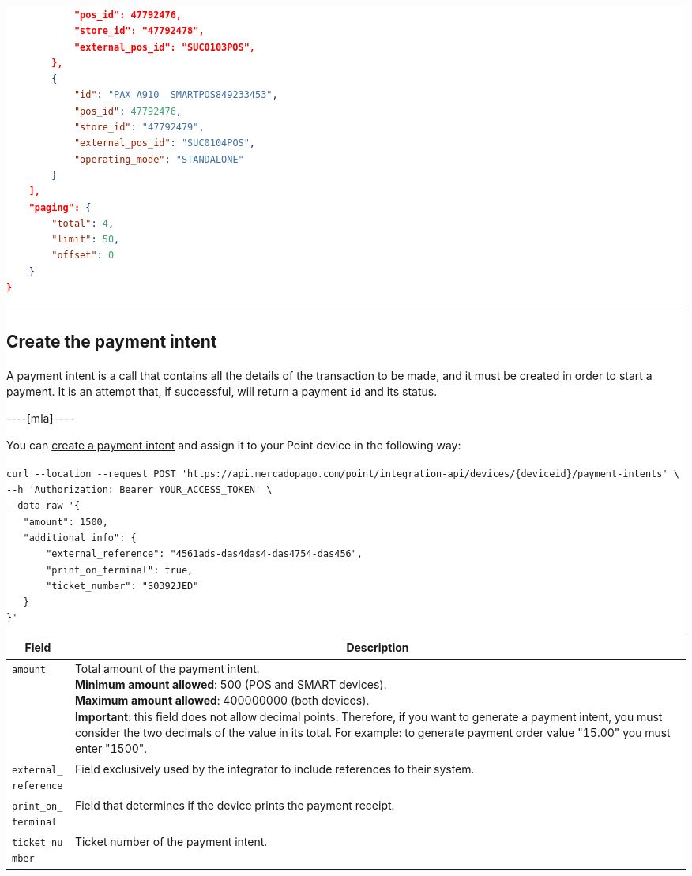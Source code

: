 ```json
            "pos_id": 47792476,
            "store_id": "47792478",
            "external_pos_id": "SUC0103POS",
        },
        {
            "id": "PAX_A910__SMARTPOS849233453",
            "pos_id": 47792476,
            "store_id": "47792479",
            "external_pos_id": "SUC0104POS",
            "operating_mode": "STANDALONE"
        }
    ],
    "paging": {
        "total": 4,
        "limit": 50,
        "offset": 0
    }
}
```
------------

## Create the payment intent

A payment intent is a call that contains all the details of the transaction to be made, and it must be created in order to start a payment. It is an attempt that, if successful, will return a payment `id`  and its status.


----[mla]----

You can [create a payment intent](/developers/en/reference/integrations_api/_point_integration-api_devices_deviceid_payment-intents/post) and assign it to your Point device in the following way:

```curl
curl --location --request POST 'https://api.mercadopago.com/point/integration-api/devices/{deviceid}/payment-intents' \
--h 'Authorization: Bearer YOUR_ACCESS_TOKEN' \
--data-raw '{
   "amount": 1500,
   "additional_info": {
       "external_reference": "4561ads-das4das4-das4754-das456",
       "print_on_terminal": true,
       "ticket_number": "S0392JED"
   }
}'
```

| Field | Description |
|---|---|
| `amount` | Total amount of the payment intent. <br>**Minimum amount allowed**: 500 (POS and SMART devices). <br>**Maximum amount allowed**: 400000000 (both devices). <br>**Important**: this field does not allow decimal points. Therefore, if you want to generate a payment intent, you must consider the two decimals of the value in its total. For example: to generate payment order value "15.00" you must enter "1500". |
| `external_reference` | Field exclusively used by the integrator to include references to their system. |
| `print_on_terminal` | Field that determines if the device prints the payment receipt. |
| `ticket_number` | Ticket number of the payment intent. |
